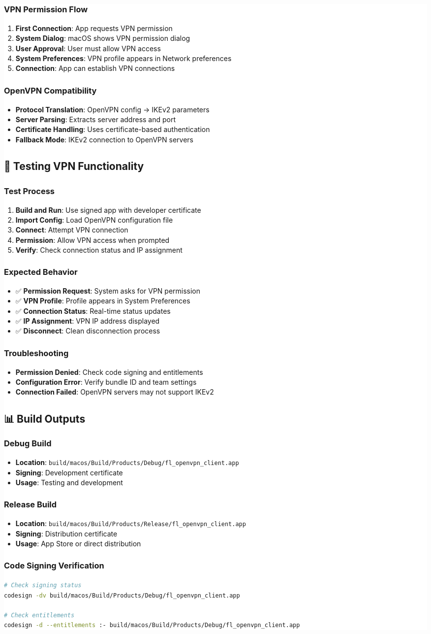### VPN Permission Flow
1. **First Connection**: App requests VPN permission
2. **System Dialog**: macOS shows VPN permission dialog
3. **User Approval**: User must allow VPN access
4. **System Preferences**: VPN profile appears in Network preferences
5. **Connection**: App can establish VPN connections

### OpenVPN Compatibility
- **Protocol Translation**: OpenVPN config → IKEv2 parameters
- **Server Parsing**: Extracts server address and port
- **Certificate Handling**: Uses certificate-based authentication
- **Fallback Mode**: IKEv2 connection to OpenVPN servers

## 🧪 Testing VPN Functionality

### Test Process
1. **Build and Run**: Use signed app with developer certificate
2. **Import Config**: Load OpenVPN configuration file
3. **Connect**: Attempt VPN connection
4. **Permission**: Allow VPN access when prompted
5. **Verify**: Check connection status and IP assignment

### Expected Behavior
- ✅ **Permission Request**: System asks for VPN permission
- ✅ **VPN Profile**: Profile appears in System Preferences
- ✅ **Connection Status**: Real-time status updates
- ✅ **IP Assignment**: VPN IP address displayed
- ✅ **Disconnect**: Clean disconnection process

### Troubleshooting
- **Permission Denied**: Check code signing and entitlements
- **Configuration Error**: Verify bundle ID and team settings
- **Connection Failed**: OpenVPN servers may not support IKEv2

## 📊 Build Outputs

### Debug Build
- **Location**: `build/macos/Build/Products/Debug/fl_openvpn_client.app`
- **Signing**: Development certificate
- **Usage**: Testing and development

### Release Build
- **Location**: `build/macos/Build/Products/Release/fl_openvpn_client.app`
- **Signing**: Distribution certificate
- **Usage**: App Store or direct distribution

### Code Signing Verification
```bash
# Check signing status
codesign -dv build/macos/Build/Products/Debug/fl_openvpn_client.app

# Check entitlements
codesign -d --entitlements :- build/macos/Build/Products/Debug/fl_openvpn_client.app
```
